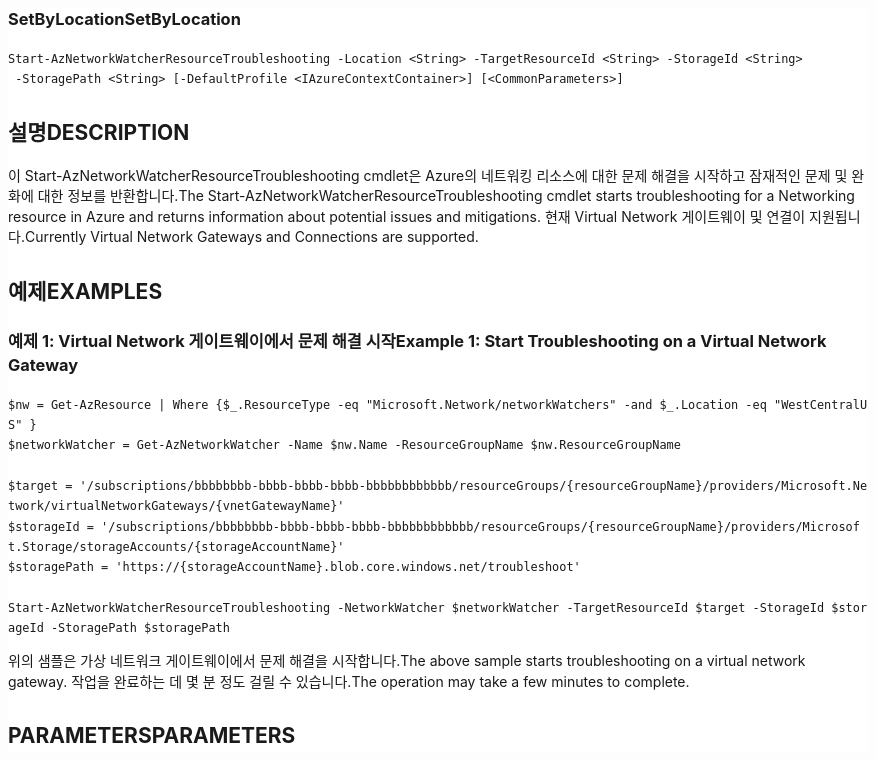 ### <span data-ttu-id="e8838-107">SetByLocation</span><span class="sxs-lookup"><span data-stu-id="e8838-107">SetByLocation</span></span>
```
Start-AzNetworkWatcherResourceTroubleshooting -Location <String> -TargetResourceId <String> -StorageId <String>
 -StoragePath <String> [-DefaultProfile <IAzureContextContainer>] [<CommonParameters>]
```

## <span data-ttu-id="e8838-108">설명</span><span class="sxs-lookup"><span data-stu-id="e8838-108">DESCRIPTION</span></span>
<span data-ttu-id="e8838-109">이 Start-AzNetworkWatcherResourceTroubleshooting cmdlet은 Azure의 네트워킹 리소스에 대한 문제 해결을 시작하고 잠재적인 문제 및 완화에 대한 정보를 반환합니다.</span><span class="sxs-lookup"><span data-stu-id="e8838-109">The Start-AzNetworkWatcherResourceTroubleshooting cmdlet starts troubleshooting for a Networking resource in Azure and returns information about potential issues and mitigations.</span></span> <span data-ttu-id="e8838-110">현재 Virtual Network 게이트웨이 및 연결이 지원됩니다.</span><span class="sxs-lookup"><span data-stu-id="e8838-110">Currently Virtual Network Gateways and Connections are supported.</span></span>

## <span data-ttu-id="e8838-111">예제</span><span class="sxs-lookup"><span data-stu-id="e8838-111">EXAMPLES</span></span>

### <span data-ttu-id="e8838-112">예제 1: Virtual Network 게이트웨이에서 문제 해결 시작</span><span class="sxs-lookup"><span data-stu-id="e8838-112">Example 1: Start Troubleshooting on a Virtual Network Gateway</span></span>
```
$nw = Get-AzResource | Where {$_.ResourceType -eq "Microsoft.Network/networkWatchers" -and $_.Location -eq "WestCentralUS" } 
$networkWatcher = Get-AzNetworkWatcher -Name $nw.Name -ResourceGroupName $nw.ResourceGroupName 

$target = '/subscriptions/bbbbbbbb-bbbb-bbbb-bbbb-bbbbbbbbbbbb/resourceGroups/{resourceGroupName}/providers/Microsoft.Network/virtualNetworkGateways/{vnetGatewayName}'
$storageId = '/subscriptions/bbbbbbbb-bbbb-bbbb-bbbb-bbbbbbbbbbbb/resourceGroups/{resourceGroupName}/providers/Microsoft.Storage/storageAccounts/{storageAccountName}'
$storagePath = 'https://{storageAccountName}.blob.core.windows.net/troubleshoot'

Start-AzNetworkWatcherResourceTroubleshooting -NetworkWatcher $networkWatcher -TargetResourceId $target -StorageId $storageId -StoragePath $storagePath
```

<span data-ttu-id="e8838-113">위의 샘플은 가상 네트워크 게이트웨이에서 문제 해결을 시작합니다.</span><span class="sxs-lookup"><span data-stu-id="e8838-113">The above sample starts troubleshooting on a virtual network gateway.</span></span> <span data-ttu-id="e8838-114">작업을 완료하는 데 몇 분 정도 걸릴 수 있습니다.</span><span class="sxs-lookup"><span data-stu-id="e8838-114">The operation may take a few minutes to complete.</span></span>

## <span data-ttu-id="e8838-115">PARAMETERS</span><span class="sxs-lookup"><span data-stu-id="e8838-115">PARAMETERS</span></span>

